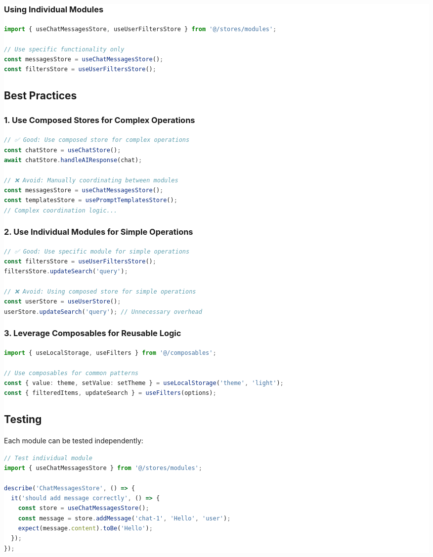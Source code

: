 ### Using Individual Modules

```typescript
import { useChatMessagesStore, useUserFiltersStore } from '@/stores/modules';

// Use specific functionality only
const messagesStore = useChatMessagesStore();
const filtersStore = useUserFiltersStore();
```

## Best Practices

### 1. **Use Composed Stores for Complex Operations**
```typescript
// ✅ Good: Use composed store for complex operations
const chatStore = useChatStore();
await chatStore.handleAIResponse(chat);

// ❌ Avoid: Manually coordinating between modules
const messagesStore = useChatMessagesStore();
const templatesStore = usePromptTemplatesStore();
// Complex coordination logic...
```

### 2. **Use Individual Modules for Simple Operations**
```typescript
// ✅ Good: Use specific module for simple operations
const filtersStore = useUserFiltersStore();
filtersStore.updateSearch('query');

// ❌ Avoid: Using composed store for simple operations
const userStore = useUserStore();
userStore.updateSearch('query'); // Unnecessary overhead
```

### 3. **Leverage Composables for Reusable Logic**
```typescript
import { useLocalStorage, useFilters } from '@/composables';

// Use composables for common patterns
const { value: theme, setValue: setTheme } = useLocalStorage('theme', 'light');
const { filteredItems, updateSearch } = useFilters(options);
```

## Testing

Each module can be tested independently:

```typescript
// Test individual module
import { useChatMessagesStore } from '@/stores/modules';

describe('ChatMessagesStore', () => {
  it('should add message correctly', () => {
    const store = useChatMessagesStore();
    const message = store.addMessage('chat-1', 'Hello', 'user');
    expect(message.content).toBe('Hello');
  });
});
```
